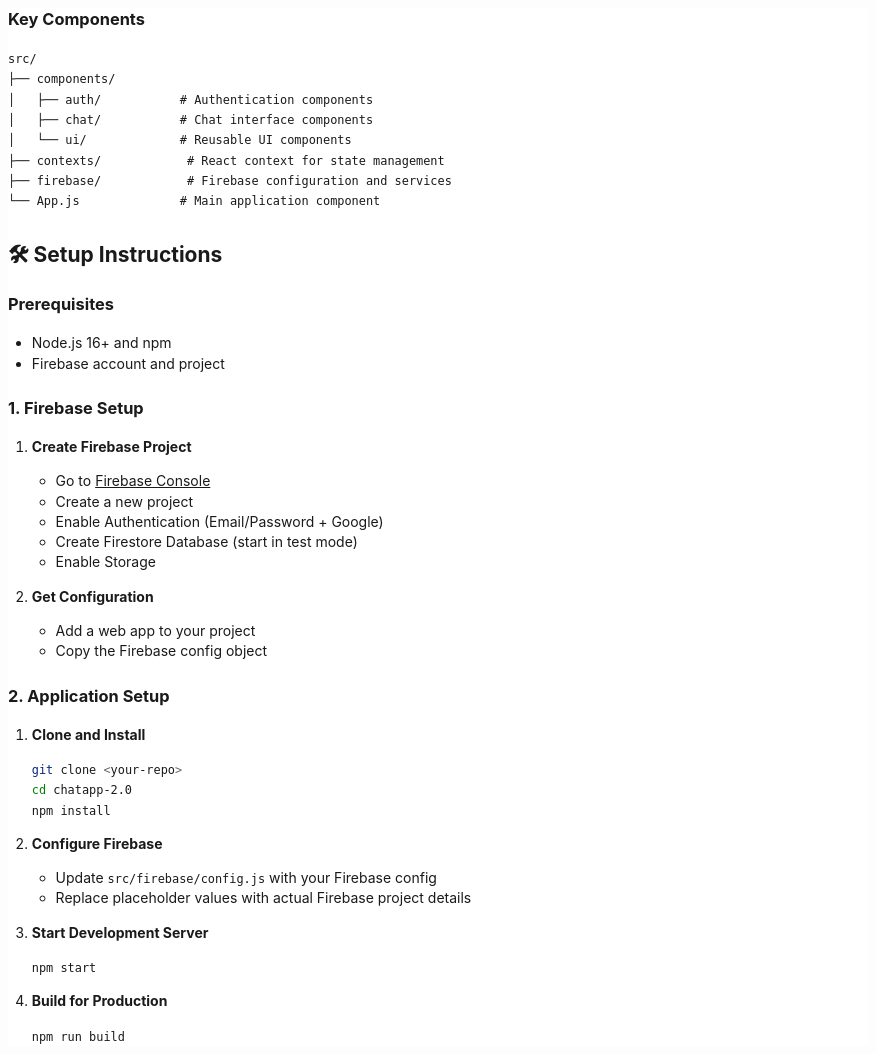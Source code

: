 ### Key Components
```
src/
├── components/
│   ├── auth/           # Authentication components
│   ├── chat/           # Chat interface components
│   └── ui/             # Reusable UI components
├── contexts/            # React context for state management
├── firebase/            # Firebase configuration and services
└── App.js              # Main application component
```

## 🛠️ Setup Instructions

### Prerequisites
- Node.js 16+ and npm
- Firebase account and project

### 1. Firebase Setup

1. **Create Firebase Project**
   - Go to [Firebase Console](https://console.firebase.google.com/)
   - Create a new project
   - Enable Authentication (Email/Password + Google)
   - Create Firestore Database (start in test mode)
   - Enable Storage

2. **Get Configuration**
   - Add a web app to your project
   - Copy the Firebase config object

### 2. Application Setup

1. **Clone and Install**
   ```bash
   git clone <your-repo>
   cd chatapp-2.0
   npm install
   ```

2. **Configure Firebase**
   - Update `src/firebase/config.js` with your Firebase config
   - Replace placeholder values with actual Firebase project details

3. **Start Development Server**
   ```bash
   npm start
   ```

4. **Build for Production**
   ```bash
   npm run build
   ```
